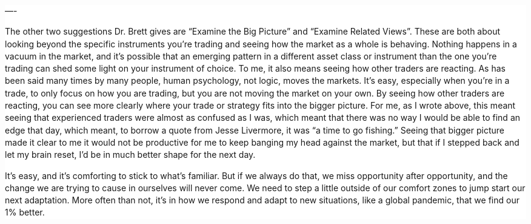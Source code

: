 —-
<br/>

The other two suggestions Dr. Brett gives are “Examine the Big Picture” and “Examine Related Views”. These are both about looking beyond the specific instruments you’re trading and seeing how the market as a whole is behaving. Nothing happens in a vacuum in the market, and it’s possible that an emerging pattern in a different asset class or instrument than the one you’re trading can shed some light on your instrument of choice. To me, it also means seeing how other traders are reacting. As has been said many times by many people, human psychology, not logic, moves the markets. It’s easy, especially when you’re in a trade, to only focus on how you are trading, but you are not moving the market on your own. By seeing how other traders are reacting, you can see more clearly where your trade or strategy fits into the bigger picture. For me, as I wrote above, this meant seeing that experienced traders were almost as confused as I was, which meant that there was no way I would be able to find an edge that day, which meant, to borrow a quote from Jesse Livermore, it was “a time to go fishing.” Seeing that bigger picture made it clear to me it would not be productive for me to keep banging my head against the market, but that if I stepped back and let my brain reset, I’d be in much better shape for the next day.

It’s easy, and it’s comforting to stick to what’s familiar. But if we always do that, we miss opportunity after opportunity, and the change we are trying to cause in ourselves will never come. We need to step a little outside of our comfort zones to jump start our next adaptation. More often than not, it’s in how we respond and adapt to new situations, like a global pandemic, that we find our 1% better.
